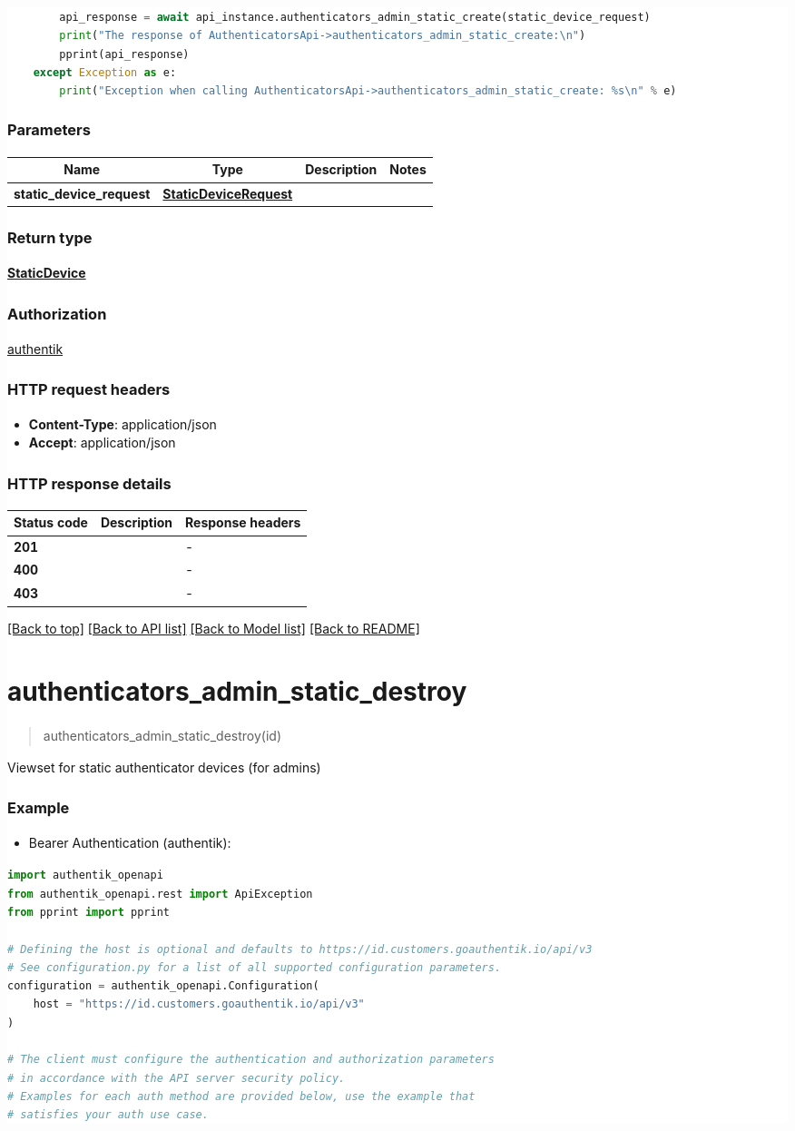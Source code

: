 ```python
        api_response = await api_instance.authenticators_admin_static_create(static_device_request)
        print("The response of AuthenticatorsApi->authenticators_admin_static_create:\n")
        pprint(api_response)
    except Exception as e:
        print("Exception when calling AuthenticatorsApi->authenticators_admin_static_create: %s\n" % e)
```



### Parameters


Name | Type | Description  | Notes
------------- | ------------- | ------------- | -------------
 **static_device_request** | [**StaticDeviceRequest**](StaticDeviceRequest.md)|  | 

### Return type

[**StaticDevice**](StaticDevice.md)

### Authorization

[authentik](../README.md#authentik)

### HTTP request headers

 - **Content-Type**: application/json
 - **Accept**: application/json

### HTTP response details

| Status code | Description | Response headers |
|-------------|-------------|------------------|
**201** |  |  -  |
**400** |  |  -  |
**403** |  |  -  |

[[Back to top]](#) [[Back to API list]](../README.md#documentation-for-api-endpoints) [[Back to Model list]](../README.md#documentation-for-models) [[Back to README]](../README.md)

# **authenticators_admin_static_destroy**
> authenticators_admin_static_destroy(id)



Viewset for static authenticator devices (for admins)

### Example

* Bearer Authentication (authentik):

```python
import authentik_openapi
from authentik_openapi.rest import ApiException
from pprint import pprint

# Defining the host is optional and defaults to https://id.customers.goauthentik.io/api/v3
# See configuration.py for a list of all supported configuration parameters.
configuration = authentik_openapi.Configuration(
    host = "https://id.customers.goauthentik.io/api/v3"
)

# The client must configure the authentication and authorization parameters
# in accordance with the API server security policy.
# Examples for each auth method are provided below, use the example that
# satisfies your auth use case.
```